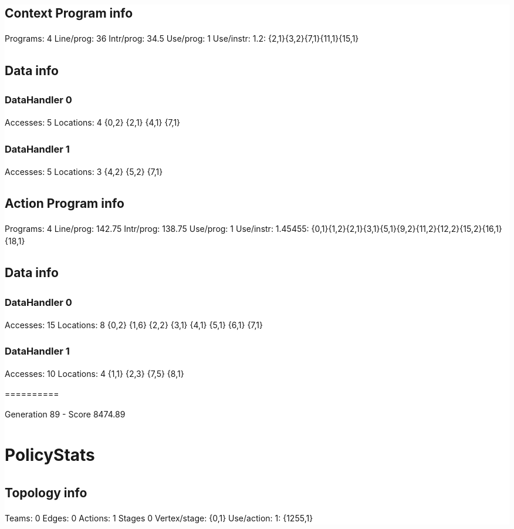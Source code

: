 ## Context Program info
Programs:	4
Line/prog:	36
Intr/prog:	34.5
Use/prog:	1
Use/instr:	1.2: {2,1}{3,2}{7,1}{11,1}{15,1}

## Data info

### DataHandler 0
Accesses:	5
Locations:	4
{0,2} {2,1} {4,1} {7,1} 

### DataHandler 1
Accesses:	5
Locations:	3
{4,2} {5,2} {7,1} 



## Action Program info
Programs:	4
Line/prog:	142.75
Intr/prog:	138.75
Use/prog:	1
Use/instr:	1.45455: {0,1}{1,2}{2,1}{3,1}{5,1}{9,2}{11,2}{12,2}{15,2}{16,1}{18,1}

## Data info

### DataHandler 0
Accesses:	15
Locations:	8
{0,2} {1,6} {2,2} {3,1} {4,1} {5,1} {6,1} {7,1} 

### DataHandler 1
Accesses:	10
Locations:	4
{1,1} {2,3} {7,5} {8,1} 



==========

Generation 89 - Score 8474.89

# PolicyStats
## Topology info
Teams:		0
Edges:		0
Actions:	1
Stages		0
Vertex/stage:	{0,1} 
Use/action:	1: {1255,1} 
